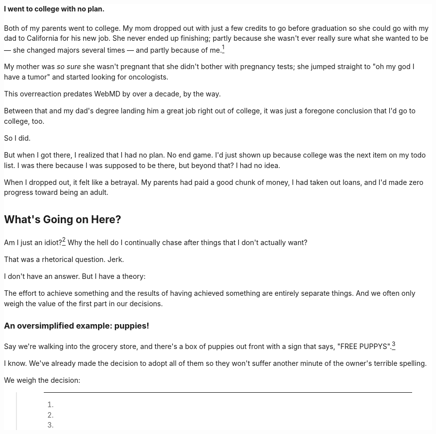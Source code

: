#### I went to college with no plan.

Both of my parents went to college. My mom dropped out with just a few credits
to go before graduation so she could go with my dad to California for his new
job. She never ended up finishing; partly because she wasn't ever really sure
what she wanted to be — she changed majors several times — and partly because of
me.[^its-not-a-tumor]

[^its-not-a-tumor]:
  My mother was _so sure_ she wasn't pregnant that she didn't bother with pregnancy tests; she jumped straight to "oh my god I have a tumor" and started looking for oncologists.

  This overreaction predates WebMD by over a decade, by the way.

Between that and my dad's degree landing him a great job right out of college,
it was just a foregone conclusion that I'd go to college, too.

So I did.

But when I got there, I realized that I had no plan. No end game. I'd just shown
up because college was the next item on my todo list. I was there because I was
supposed to be there, but beyond that? I had no idea.

When I dropped out, it felt like a betrayal. My parents had paid a good chunk of
money, I had taken out loans, and I'd made zero progress toward being an adult.

## What's Going on Here?

Am I just an idiot?[^rhetorical] Why the hell do I continually chase after
things that I don't actually want?

[^rhetorical]:
  That was a rhetorical question. Jerk.

I don't have an answer. But I have a theory:

The effort to achieve something and the results of having achieved something are
entirely separate things. And we often only weigh the value of the first part in
our decisions.

### An oversimplified example: puppies!

Say we're walking into the grocery store, and there's a box of puppies out front
with a sign that says, "FREE PUPPYS".[^save-you]

[^save-you]:
  I know. We've already made the decision to adopt all of them so they won't suffer another minute of the owner's terrible spelling.

We weigh the decision:

<blockquote>
  <figure class="figure figure--left" style="margin-bottom: 0">

[^dad-joke]: Literally! Ha! Okay, fine. I'll head back to [r/dadjokes](https://www.reddit.com/r/dadjokes) where I'm appreciated.